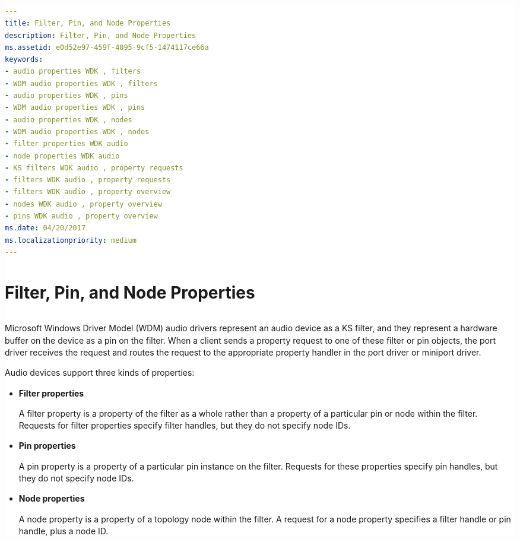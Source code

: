 ```yaml
---
title: Filter, Pin, and Node Properties
description: Filter, Pin, and Node Properties
ms.assetid: e0d52e97-459f-4095-9cf5-1474117ce66a
keywords:
- audio properties WDK , filters
- WDM audio properties WDK , filters
- audio properties WDK , pins
- WDM audio properties WDK , pins
- audio properties WDK , nodes
- WDM audio properties WDK , nodes
- filter properties WDK audio
- node properties WDK audio
- KS filters WDK audio , property requests
- filters WDK audio , property requests
- filters WDK audio , property overview
- nodes WDK audio , property overview
- pins WDK audio , property overview
ms.date: 04/20/2017
ms.localizationpriority: medium
---
```


# Filter, Pin, and Node Properties


## <span id="filter_pin_and_node_properties"></span><span id="FILTER_PIN_AND_NODE_PROPERTIES"></span>


Microsoft Windows Driver Model (WDM) audio drivers represent an audio device as a KS filter, and they represent a hardware buffer on the device as a pin on the filter. When a client sends a property request to one of these filter or pin objects, the port driver receives the request and routes the request to the appropriate property handler in the port driver or miniport driver.

Audio devices support three kinds of properties:

-   **Filter properties**

    A filter property is a property of the filter as a whole rather than a property of a particular pin or node within the filter. Requests for filter properties specify filter handles, but they do not specify node IDs.

-   **Pin properties**

    A pin property is a property of a particular pin instance on the filter. Requests for these properties specify pin handles, but they do not specify node IDs.

-   **Node properties**

    A node property is a property of a topology node within the filter. A request for a node property specifies a filter handle or pin handle, plus a node ID.
